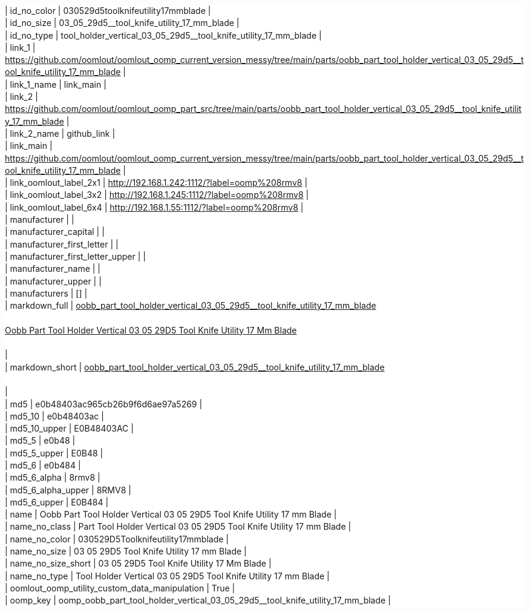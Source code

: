 | id_no_color | 030529d5toolknifeutility17mmblade |  
| id_no_size | 03_05_29d5__tool_knife_utility_17_mm_blade |  
| id_no_type | tool_holder_vertical_03_05_29d5__tool_knife_utility_17_mm_blade |  
| link_1 | https://github.com/oomlout/oomlout_oomp_current_version_messy/tree/main/parts/oobb_part_tool_holder_vertical_03_05_29d5__tool_knife_utility_17_mm_blade |  
| link_1_name | link_main |  
| link_2 | https://github.com/oomlout/oomlout_oomp_part_src/tree/main/parts/oobb_part_tool_holder_vertical_03_05_29d5__tool_knife_utility_17_mm_blade |  
| link_2_name | github_link |  
| link_main | https://github.com/oomlout/oomlout_oomp_current_version_messy/tree/main/parts/oobb_part_tool_holder_vertical_03_05_29d5__tool_knife_utility_17_mm_blade |  
| link_oomlout_label_2x1 | http://192.168.1.242:1112/?label=oomp%208rmv8 |  
| link_oomlout_label_3x2 | http://192.168.1.245:1112/?label=oomp%208rmv8 |  
| link_oomlout_label_6x4 | http://192.168.1.55:1112/?label=oomp%208rmv8 |  
| manufacturer |  |  
| manufacturer_capital |  |  
| manufacturer_first_letter |  |  
| manufacturer_first_letter_upper |  |  
| manufacturer_name |  |  
| manufacturer_upper |  |  
| manufacturers | [] |  
| markdown_full | [oobb_part_tool_holder_vertical_03_05_29d5__tool_knife_utility_17_mm_blade](https://github.com/oomlout/oomlout_oomp_current_version_messy/tree/main/parts/oobb_part_tool_holder_vertical_03_05_29d5__tool_knife_utility_17_mm_blade)<br>[](https://github.com/oomlout/oomlout_oomp_current_version_messy/tree/main/parts/oobb_part_tool_holder_vertical_03_05_29d5__tool_knife_utility_17_mm_blade)<br>[Oobb Part Tool Holder Vertical 03 05 29D5  Tool Knife Utility 17 Mm Blade](https://github.com/oomlout/oomlout_oomp_current_version_messy/tree/main/parts/oobb_part_tool_holder_vertical_03_05_29d5__tool_knife_utility_17_mm_blade)<br><br> |  
| markdown_short | [oobb_part_tool_holder_vertical_03_05_29d5__tool_knife_utility_17_mm_blade](https://github.com/oomlout/oomlout_oomp_current_version_messy/tree/main/parts/oobb_part_tool_holder_vertical_03_05_29d5__tool_knife_utility_17_mm_blade)<br><br> |  
| md5 | e0b48403ac965cb26b9f6d6ae97a5269 |  
| md5_10 | e0b48403ac |  
| md5_10_upper | E0B48403AC |  
| md5_5 | e0b48 |  
| md5_5_upper | E0B48 |  
| md5_6 | e0b484 |  
| md5_6_alpha | 8rmv8 |  
| md5_6_alpha_upper | 8RMV8 |  
| md5_6_upper | E0B484 |  
| name | Oobb Part Tool Holder Vertical 03 05 29D5  Tool Knife Utility 17 mm Blade |  
| name_no_class | Part Tool Holder Vertical 03 05 29D5  Tool Knife Utility 17 mm Blade |  
| name_no_color | 030529D5Toolknifeutility17mmblade |  
| name_no_size | 03 05 29D5  Tool Knife Utility 17 mm Blade |  
| name_no_size_short | 03 05 29D5  Tool Knife Utility 17 Mm Blade |  
| name_no_type | Tool Holder Vertical 03 05 29D5  Tool Knife Utility 17 mm Blade |  
| oomlout_oomp_utility_custom_data_manipulation | True |  
| oomp_key | oomp_oobb_part_tool_holder_vertical_03_05_29d5__tool_knife_utility_17_mm_blade |  